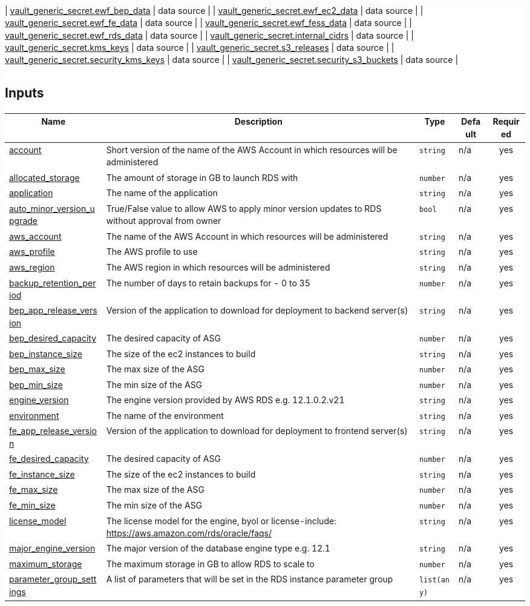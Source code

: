 | [vault_generic_secret.ewf_bep_data](https://registry.terraform.io/providers/hashicorp/vault/latest/docs/data-sources/generic_secret) | data source |
| [vault_generic_secret.ewf_ec2_data](https://registry.terraform.io/providers/hashicorp/vault/latest/docs/data-sources/generic_secret) | data source |
| [vault_generic_secret.ewf_fe_data](https://registry.terraform.io/providers/hashicorp/vault/latest/docs/data-sources/generic_secret) | data source |
| [vault_generic_secret.ewf_fess_data](https://registry.terraform.io/providers/hashicorp/vault/latest/docs/data-sources/generic_secret) | data source |
| [vault_generic_secret.ewf_rds_data](https://registry.terraform.io/providers/hashicorp/vault/latest/docs/data-sources/generic_secret) | data source |
| [vault_generic_secret.internal_cidrs](https://registry.terraform.io/providers/hashicorp/vault/latest/docs/data-sources/generic_secret) | data source |
| [vault_generic_secret.kms_keys](https://registry.terraform.io/providers/hashicorp/vault/latest/docs/data-sources/generic_secret) | data source |
| [vault_generic_secret.s3_releases](https://registry.terraform.io/providers/hashicorp/vault/latest/docs/data-sources/generic_secret) | data source |
| [vault_generic_secret.security_kms_keys](https://registry.terraform.io/providers/hashicorp/vault/latest/docs/data-sources/generic_secret) | data source |
| [vault_generic_secret.security_s3_buckets](https://registry.terraform.io/providers/hashicorp/vault/latest/docs/data-sources/generic_secret) | data source |

## Inputs

| Name | Description | Type | Default | Required |
|------|-------------|------|---------|:--------:|
| <a name="input_account"></a> [account](#input\_account) | Short version of the name of the AWS Account in which resources will be administered | `string` | n/a | yes |
| <a name="input_allocated_storage"></a> [allocated\_storage](#input\_allocated\_storage) | The amount of storage in GB to launch RDS with | `number` | n/a | yes |
| <a name="input_application"></a> [application](#input\_application) | The name of the application | `string` | n/a | yes |
| <a name="input_auto_minor_version_upgrade"></a> [auto\_minor\_version\_upgrade](#input\_auto\_minor\_version\_upgrade) | True/False value to allow AWS to apply minor version updates to RDS without approval from owner | `bool` | n/a | yes |
| <a name="input_aws_account"></a> [aws\_account](#input\_aws\_account) | The name of the AWS Account in which resources will be administered | `string` | n/a | yes |
| <a name="input_aws_profile"></a> [aws\_profile](#input\_aws\_profile) | The AWS profile to use | `string` | n/a | yes |
| <a name="input_aws_region"></a> [aws\_region](#input\_aws\_region) | The AWS region in which resources will be administered | `string` | n/a | yes |
| <a name="input_backup_retention_period"></a> [backup\_retention\_period](#input\_backup\_retention\_period) | The number of days to retain backups for - 0 to 35 | `number` | n/a | yes |
| <a name="input_bep_app_release_version"></a> [bep\_app\_release\_version](#input\_bep\_app\_release\_version) | Version of the application to download for deployment to backend server(s) | `string` | n/a | yes |
| <a name="input_bep_desired_capacity"></a> [bep\_desired\_capacity](#input\_bep\_desired\_capacity) | The desired capacity of ASG | `number` | n/a | yes |
| <a name="input_bep_instance_size"></a> [bep\_instance\_size](#input\_bep\_instance\_size) | The size of the ec2 instances to build | `string` | n/a | yes |
| <a name="input_bep_max_size"></a> [bep\_max\_size](#input\_bep\_max\_size) | The max size of the ASG | `number` | n/a | yes |
| <a name="input_bep_min_size"></a> [bep\_min\_size](#input\_bep\_min\_size) | The min size of the ASG | `number` | n/a | yes |
| <a name="input_engine_version"></a> [engine\_version](#input\_engine\_version) | The engine version provided by AWS RDS e.g. 12.1.0.2.v21 | `string` | n/a | yes |
| <a name="input_environment"></a> [environment](#input\_environment) | The name of the environment | `string` | n/a | yes |
| <a name="input_fe_app_release_version"></a> [fe\_app\_release\_version](#input\_fe\_app\_release\_version) | Version of the application to download for deployment to frontend server(s) | `string` | n/a | yes |
| <a name="input_fe_desired_capacity"></a> [fe\_desired\_capacity](#input\_fe\_desired\_capacity) | The desired capacity of ASG | `number` | n/a | yes |
| <a name="input_fe_instance_size"></a> [fe\_instance\_size](#input\_fe\_instance\_size) | The size of the ec2 instances to build | `string` | n/a | yes |
| <a name="input_fe_max_size"></a> [fe\_max\_size](#input\_fe\_max\_size) | The max size of the ASG | `number` | n/a | yes |
| <a name="input_fe_min_size"></a> [fe\_min\_size](#input\_fe\_min\_size) | The min size of the ASG | `number` | n/a | yes |
| <a name="input_license_model"></a> [license\_model](#input\_license\_model) | The license model for the engine, byol or license-include: https://aws.amazon.com/rds/oracle/faqs/ | `string` | n/a | yes |
| <a name="input_major_engine_version"></a> [major\_engine\_version](#input\_major\_engine\_version) | The major version of the database engine type e.g. 12.1 | `string` | n/a | yes |
| <a name="input_maximum_storage"></a> [maximum\_storage](#input\_maximum\_storage) | The maximum storage in GB to allow RDS to scale to | `number` | n/a | yes |
| <a name="input_parameter_group_settings"></a> [parameter\_group\_settings](#input\_parameter\_group\_settings) | A list of parameters that will be set in the RDS instance parameter group | `list(any)` | n/a | yes |